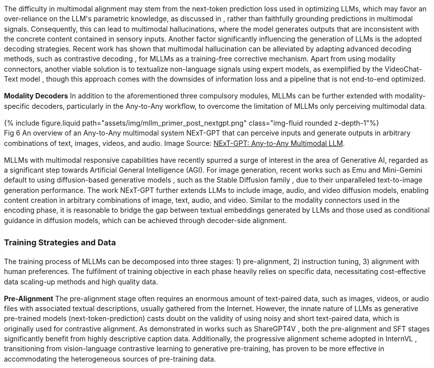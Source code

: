 The difficulty in multimodal alignment may stem from the next-token prediction loss used in optimizing LLMs, which may favor an over-reliance on the LLM's parametric knowledge, as discussed in <d-cite key="zhai2023halle"></d-cite>, rather than faithfully grounding predictions in multimodal signals. Consequently, this can lead to multimodal hallucinations, where the model generates outputs that are inconsistent with the concrete content contained in sensory inputs. Another factor significantly influencing the generation of LLMs is the adopted decoding strategies. Recent work <d-cite key="leng2023mitigating"></d-cite> has shown that multimodal hallucination can be alleviated by adapting advanced decoding methods, such as contrastive decoding <d-cite key="li2022contrastive"></d-cite>, for MLLMs as a training-free corrective mechanism. Apart from using modality connectors, another viable solution is to textualize non-language signals using expert models, as exemplified by the VideoChat-Text model <d-cite key="li2023videochat"></d-cite>, though this approach comes with the downsides of information loss and a pipeline that is not end-to-end optimized.

**Modality Decoders** In addition to the aforementioned three compulsory modules, MLLMs can be further extended with modality-specific decoders, particularly in the Any-to-Any workflow, to overcome the limitation of MLLMs only perceiving multimodal data. 

<div class="row mt-3">
    <div class="col-sm mt-3 mt-md-0" id="figure-6">
        {% include figure.liquid path="assets/img/mllm_primer_post_nextgpt.png" class="img-fluid rounded z-depth-1"%}
    </div>
</div>
<div class="caption">
    Fig 6 An overview of an Any-to-Any multimodal system NExT-GPT that can perceive inputs and generate outputs in arbitrary combinations of text, images, videos, and audio. Image Source: <a href="https://arxiv.org/abs/2309.05519" target="_blank">NExT-GPT: Any-to-Any Multimodal LLM</a>.
</div>

MLLMs with multimodal responsive capabilities have recently spurred a surge of interest in the area of Generative AI, regarded as a significant step towards Artificial General Intelligence (AGI). For image generation, recent works such as Emu <d-cite key="sun2023generative"></d-cite> and Mini-Gemini <d-cite key="li2024mini"></d-cite> default to using diffusion-based generative models <d-cite key="luo2022understanding"></d-cite> <d-cite key="ribeiro2024demystifying"></d-cite> <d-cite key="chan2024tutorial"></d-cite>, such as the Stable Diffusion family <d-cite key="rombach2022high"></d-cite>, due to their unparalleled text-to-image generation performance. The work NExT-GPT <d-cite key="wu2023next"></d-cite> further extends LLMs to include image, audio, and video diffusion models, enabling content creation in arbitrary combinations of image, text, audio, and video. Similar to the modality connectors used in the encoding phase, it is reasonable to bridge the gap between textual embeddings generated by LLMs and those used as conditional guidance in diffusion models, which can be achieved through decoder-side alignment.

### Training Strategies and Data

The training process of MLLMs can be decomposed into three stages: 1) pre-alignment, 2) instruction tuning, 3) alignment with human preferences. The fulfilment of training objective in each phase heavily relies on specific data, necessitating cost-effective data scaling-up methods and high quality data.

**Pre-Alignment** The pre-alignment stage often requires an enormous amount of text-paired data, such as images, videos, or audio files with associated textual descriptions, usually gathered from the Internet. However, the innate nature of LLMs as generative pre-trained models (next-token-prediction) casts doubt on the validity of using noisy and short text-paired data, which is originally used for contrastive alignment. As demonstrated in works such as ShareGPT4V <d-cite key="chen2023sharegpt4v"></d-cite>, both the pre-alignment and SFT stages significantly benefit from highly descriptive caption data. Additionally, the progressive alignment scheme adopted in InternVL <d-cite key="chen2023internvl"></d-cite>, transitioning from vision-language contrastive learning to generative pre-training, has proven to be more effective in accommodating the heterogeneous sources of pre-training data.
